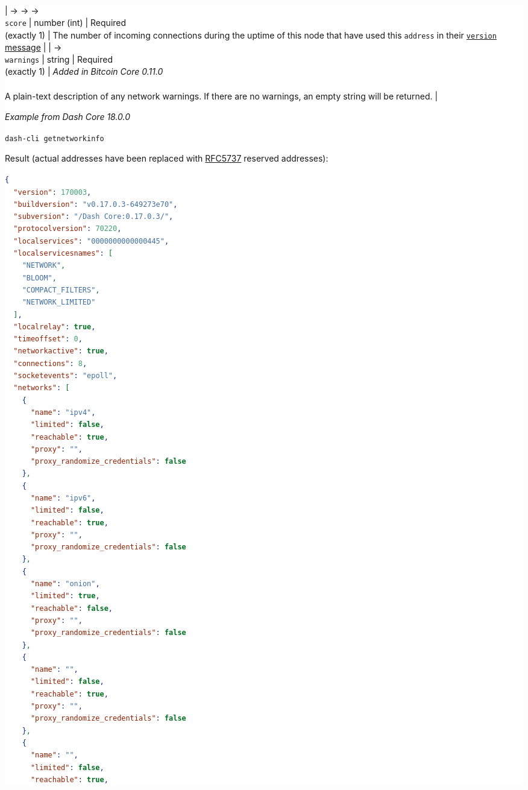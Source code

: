 | → → →<br>`score`                       | number (int)  | Required<br>(exactly 1) | The number of incoming connections during the uptime of this node that have used this `address` in their [`version` message](core-ref-p2p-network-control-messages#version)                                                                       |
| →<br>`warnings`                        | string        | Required<br>(exactly 1) | _Added in Bitcoin Core 0.11.0_<br><br>A plain-text description of any network warnings. If there are no warnings, an empty string will be returned.                                                                                               |

_Example from Dash Core 18.0.0_

```bash
dash-cli getnetworkinfo
```



Result (actual addresses have been replaced with [RFC5737](http://tools.ietf.org/html/rfc5737) reserved addresses):

```json
{
  "version": 170003,
  "buildversion": "v0.17.0.3-649273e70",
  "subversion": "/Dash Core:0.17.0.3/",
  "protocolversion": 70220,
  "localservices": "0000000000000445",
  "localservicesnames": [
    "NETWORK",
    "BLOOM",
    "COMPACT_FILTERS",
    "NETWORK_LIMITED"
  ],
  "localrelay": true,
  "timeoffset": 0,
  "networkactive": true,
  "connections": 8,
  "socketevents": "epoll",
  "networks": [
    {
      "name": "ipv4",
      "limited": false,
      "reachable": true,
      "proxy": "",
      "proxy_randomize_credentials": false
    },
    {
      "name": "ipv6",
      "limited": false,
      "reachable": true,
      "proxy": "",
      "proxy_randomize_credentials": false
    },
    {
      "name": "onion",
      "limited": true,
      "reachable": false,
      "proxy": "",
      "proxy_randomize_credentials": false
    },
    {
      "name": "",
      "limited": false,
      "reachable": true,
      "proxy": "",
      "proxy_randomize_credentials": false
    },
    {
      "name": "",
      "limited": false,
      "reachable": true,
```
